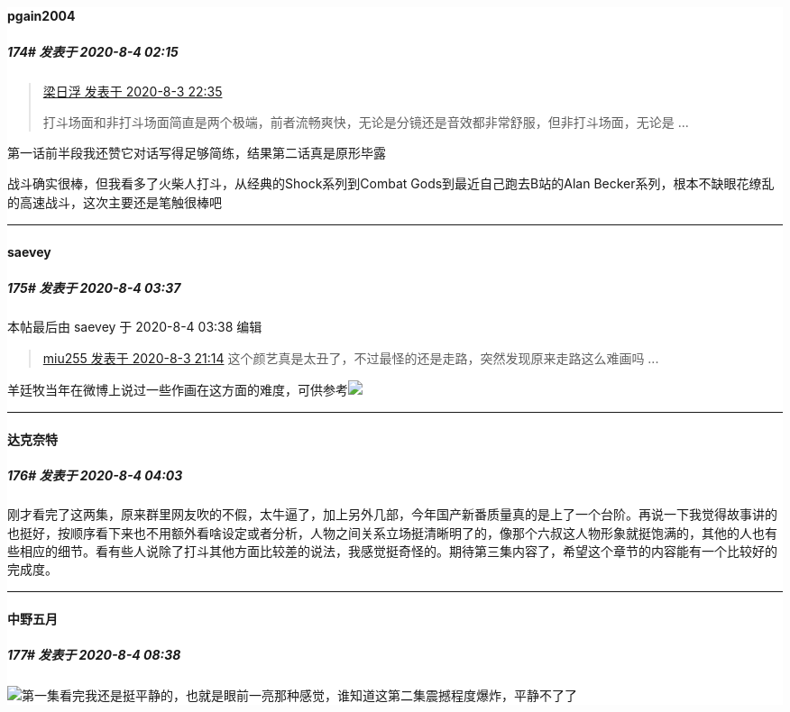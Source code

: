 ####  pgain2004  
##### 174#       发表于 2020-8-4 02:15



<blockquote><a href="httphttps://bbs.saraba1st.com/2b/forum.php?mod=redirect&amp;goto=findpost&amp;pid=48309190&amp;ptid=1951346" target="_blank">梁日浮 发表于 2020-8-3 22:35</a>

打斗场面和非打斗场面简直是两个极端，前者流畅爽快，无论是分镜还是音效都非常舒服，但非打斗场面，无论是 ...</blockquote>
第一话前半段我还赞它对话写得足够简练，结果第二话真是原形毕露

战斗确实很棒，但我看多了火柴人打斗，从经典的Shock系列到Combat Gods到最近自己跑去B站的Alan Becker系列，根本不缺眼花缭乱的高速战斗，这次主要还是笔触很棒吧







-----

####  saevey  
##### 175#       发表于 2020-8-4 03:37



 本帖最后由 saevey 于 2020-8-4 03:38 编辑 
<blockquote><a href="httphttps://bbs.saraba1st.com/2b/forum.php?mod=redirect&amp;goto=findpost&amp;pid=48308193&amp;ptid=1951346" target="_blank">miu255 发表于 2020-8-3 21:14</a>
这个颜艺真是太丑了，不过最怪的还是走路，突然发现原来走路这么难画吗 ...</blockquote>
羊廷牧当年在微博上说过一些作画在这方面的难度，可供参考<img src="https://static.saraba1st.com/image/smiley/face2017/037.png" referrerpolicy="no-referrer">







-----

####  达克奈特  
##### 176#       发表于 2020-8-4 04:03




刚才看完了这两集，原来群里网友吹的不假，太牛逼了，加上另外几部，今年国产新番质量真的是上了一个台阶。再说一下我觉得故事讲的也挺好，按顺序看下来也不用额外看啥设定或者分析，人物之间关系立场挺清晰明了的，像那个六叔这人物形象就挺饱满的，其他的人也有些相应的细节。看有些人说除了打斗其他方面比较差的说法，我感觉挺奇怪的。期待第三集内容了，希望这个章节的内容能有一个比较好的完成度。







-----

####  中野五月  
##### 177#       发表于 2020-8-4 08:38



<img src="https://static.saraba1st.com/image/smiley/face2017/068.png" referrerpolicy="no-referrer">第一集看完我还是挺平静的，也就是眼前一亮那种感觉，谁知道这第二集震撼程度爆炸，平静不了了
